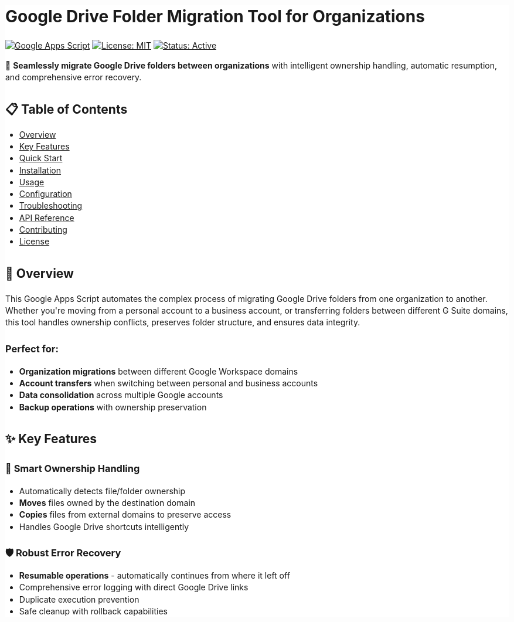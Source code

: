 # Google Drive Folder Migration Tool for Organizations

[![Google Apps Script](https://img.shields.io/badge/Google%20Apps%20Script-4285F4?style=flat&logo=google&logoColor=white)](https://script.google.com/)
[![License: MIT](https://img.shields.io/badge/License-MIT-yellow.svg)](https://opensource.org/licenses/MIT)
[![Status: Active](https://img.shields.io/badge/Status-Active-brightgreen.svg)](https://github.com/yourusername/apps-script-transfer-owner-folder-google-drive-to-another-organization)

🚀 **Seamlessly migrate Google Drive folders between organizations** with intelligent ownership handling, automatic resumption, and comprehensive error recovery.

## 📋 Table of Contents

- [Overview](#overview)
- [Key Features](#key-features)
- [Quick Start](#quick-start)
- [Installation](#installation)
- [Usage](#usage)
- [Configuration](#configuration)
- [Troubleshooting](#troubleshooting)
- [API Reference](#api-reference)
- [Contributing](#contributing)
- [License](#license)

## 🎯 Overview

This Google Apps Script automates the complex process of migrating Google Drive folders from one organization to another. Whether you're moving from a personal account to a business account, or transferring folders between different G Suite domains, this tool handles ownership conflicts, preserves folder structure, and ensures data integrity.

### Perfect for:
- **Organization migrations** between different Google Workspace domains
- **Account transfers** when switching between personal and business accounts
- **Data consolidation** across multiple Google accounts
- **Backup operations** with ownership preservation

## ✨ Key Features

### 🔄 **Smart Ownership Handling**
- Automatically detects file/folder ownership
- **Moves** files owned by the destination domain
- **Copies** files from external domains to preserve access
- Handles Google Drive shortcuts intelligently

### 🛡️ **Robust Error Recovery**
- **Resumable operations** - automatically continues from where it left off
- Comprehensive error logging with direct Google Drive links
- Duplicate execution prevention
- Safe cleanup with rollback capabilities
